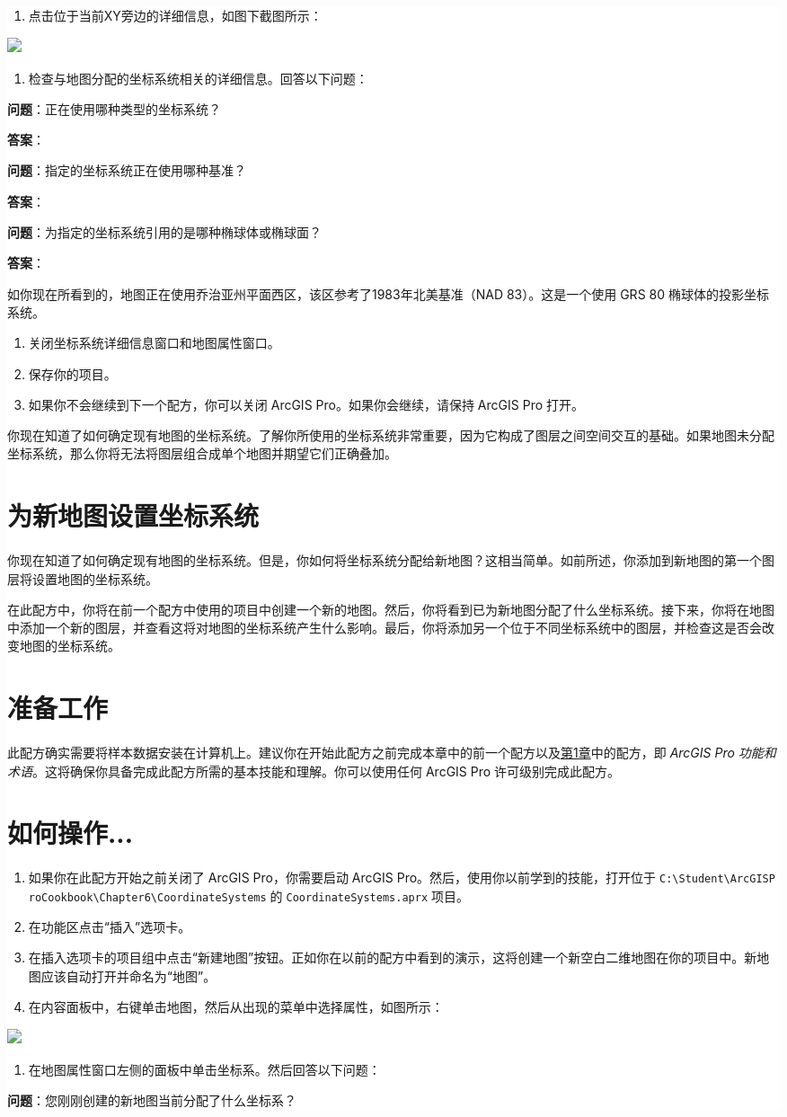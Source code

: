 1.  点击位于当前XY旁边的详细信息，如图下截图所示：

![](img/b0651207-079c-4a22-99c9-4af20244fc81.png)

1.  检查与地图分配的坐标系统相关的详细信息。回答以下问题：

**问题**：正在使用哪种类型的坐标系统？

**答案**：

**问题**：指定的坐标系统正在使用哪种基准？

**答案**：

**问题**：为指定的坐标系统引用的是哪种椭球体或椭球面？

**答案**：

如你现在所看到的，地图正在使用乔治亚州平面西区，该区参考了1983年北美基准（NAD 83）。这是一个使用 GRS 80 椭球体的投影坐标系统。

1.  关闭坐标系统详细信息窗口和地图属性窗口。

1.  保存你的项目。

1.  如果你不会继续到下一个配方，你可以关闭 ArcGIS Pro。如果你会继续，请保持 ArcGIS Pro 打开。

你现在知道了如何确定现有地图的坐标系统。了解你所使用的坐标系统非常重要，因为它构成了图层之间空间交互的基础。如果地图未分配坐标系统，那么你将无法将图层组合成单个地图并期望它们正确叠加。

# 为新地图设置坐标系统

你现在知道了如何确定现有地图的坐标系统。但是，你如何将坐标系统分配给新地图？这相当简单。如前所述，你添加到新地图的第一个图层将设置地图的坐标系统。

在此配方中，你将在前一个配方中使用的项目中创建一个新的地图。然后，你将看到已为新地图分配了什么坐标系统。接下来，你将在地图中添加一个新的图层，并查看这将对地图的坐标系统产生什么影响。最后，你将添加另一个位于不同坐标系统中的图层，并检查这是否会改变地图的坐标系统。

# 准备工作

此配方确实需要将样本数据安装在计算机上。建议你在开始此配方之前完成本章中的前一个配方以及[第1章](45fda239-2b00-4355-9553-6c6c2b69b0ab.xhtml)中的配方，即 *ArcGIS Pro 功能和术语*。这将确保你具备完成此配方所需的基本技能和理解。你可以使用任何 ArcGIS Pro 许可级别完成此配方。

# 如何操作...

1.  如果你在此配方开始之前关闭了 ArcGIS Pro，你需要启动 ArcGIS Pro。然后，使用你以前学到的技能，打开位于 `C:\Student\ArcGISProCookbook\Chapter6\CoordinateSystems` 的 `CoordinateSystems.aprx` 项目。

1.  在功能区点击“插入”选项卡。

1.  在插入选项卡的项目组中点击“新建地图”按钮。正如你在以前的配方中看到的演示，这将创建一个新空白二维地图在你的项目中。新地图应该自动打开并命名为“地图”。

1.  在内容面板中，右键单击地图，然后从出现的菜单中选择属性，如图所示：

![](img/fe83648b-a46a-4986-acb7-6047f504044f.png)

1.  在地图属性窗口左侧的面板中单击坐标系。然后回答以下问题：

**问题**：您刚刚创建的新地图当前分配了什么坐标系？
